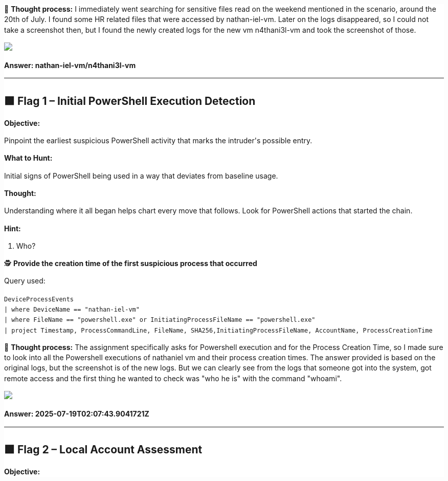 🧠 **Thought process:** I immediately went searching for sensitive files read on the weekend mentioned in the scenario, around the 20th of July. I found some HR related files that were accessed by nathan-iel-vm. Later on the logs disappeared, so I could not take a screenshot then, but I found the newly created logs for the new vm n4thani3l-vm and took the screenshot of those.

<img width="600" src="https://github.com/user-attachments/assets/9dce0e98-f4d6-4a3c-9457-73bab7048c4f"/>


**Answer: nathan-iel-vm/n4thani3l-vm**

---

## 🟩 Flag 1 – Initial PowerShell Execution Detection

**Objective:**

Pinpoint the earliest suspicious PowerShell activity that marks the intruder's possible entry.

**What to Hunt:**

Initial signs of PowerShell being used in a way that deviates from baseline usage.

**Thought:**

Understanding where it all began helps chart every move that follows. Look for PowerShell actions that started the chain.

**Hint:**

1. Who?

 🕵️ **Provide the creation time of the first suspicious process that occurred**

Query used:
```
DeviceProcessEvents
| where DeviceName == "nathan-iel-vm"
| where FileName == "powershell.exe" or InitiatingProcessFileName == "powershell.exe"
| project Timestamp, ProcessCommandLine, FileName, SHA256,InitiatingProcessFileName, AccountName, ProcessCreationTime
```

🧠 **Thought process:** The assignment specifically asks for Powershell execution and for the Process Creation Time, so I made sure to look into all the Powershell executions of nathaniel vm and their process creation times. The answer provided is based on the original logs, but the screenshot is of the new logs. But we can clearly see from the logs that someone got into the system, got remote access and the first thing he wanted to check was "who he is" with the command "whoami".

<img width="600" src="https://github.com/user-attachments/assets/1f4ac41e-7127-4701-8d41-83fb0f5254e3"/>

**Answer: 2025-07-19T02:07:43.9041721Z**

---

## 🟩 Flag 2 – Local Account Assessment

**Objective:**
